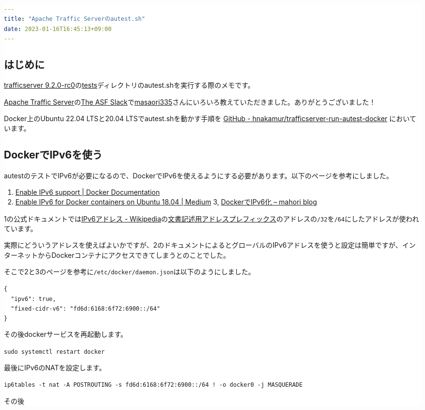 ```yaml
---
title: "Apache Traffic Serverのautest.sh"
date: 2023-01-16T16:45:13+09:00
---
```

## はじめに

[trafficserver 9.2.0-rc0](https://github.com/apache/trafficserver/releases/tag/9.2.0-rc0)の[tests](https://github.com/apache/trafficserver/tree/9.2.0-rc0/tests)ディレクトリのautest.shを実行する際のメモです。

[Apache Traffic Server](https://trafficserver.apache.org/)の[The ASF Slack](https://the-asf.slack.com/)で[masaori335](https://github.com/masaori335)さんにいろいろ教えていただきました。ありがとうございました！

Docker上のUbuntu 22.04 LTSと20.04 LTSでautest.shを動かす手順を
[GitHub - hnakamur/trafficserver-run-autest-docker](https://github.com/hnakamur/trafficserver-run-autest-docker)
においています。

## DockerでIPv6を使う

autestのテストでIPv6が必要になるので、DockerでIPv6を使えるようにする必要があります。以下のページを参考にしました。

1. [Enable IPv6 support | Docker Documentation](https://docs.docker.com/config/daemon/ipv6/)
2. [Enable IPv6 for Docker containers on Ubuntu 18.04 | Medium](https://medium.com/@skleeschulte/how-to-enable-ipv6-for-docker-containers-on-ubuntu-18-04-c68394a219a2)
3, [DockerでIPv6化 – mahori blog](https://mahori.jp/docker-ipv6/)

1の公式ドキュメントでは[IPv6アドレス - Wikipedia](https://ja.wikipedia.org/wiki/IPv6%E3%82%A2%E3%83%89%E3%83%AC%E3%82%B9)の[文書記述用アドレスプレフィックス](https://ja.wikipedia.org/wiki/IPv6%E3%82%A2%E3%83%89%E3%83%AC%E3%82%B9#.E6.96.87.E6.9B.B8.E8.A8.98.E8.BF.B0.E7.94.A8.E3.82.A2.E3.83.89.E3.83.AC.E3.82.B9.E3.83.97.E3.83.AC.E3.83.95.E3.82.A3.E3.83.83.E3.82.AF.E3.82.B9)のアドレスの`/32`を`/64`にしたアドレスが使われています。

実際にどういうアドレスを使えばよいかですが、2のドキュメントによるとグローバルのIPv6アドレスを使うと設定は簡単ですが、インターネットからDockerコンテナにアクセスできてしまうとのことでした。

そこで2と3のページを参考に`/etc/docker/daemon.json`は以下のようにしました。

```
{
  "ipv6": true,
  "fixed-cidr-v6": "fd6d:6168:6f72:6900::/64"
}
```

その後dockerサービスを再起動します。

```
sudo systemctl restart docker
```

最後にIPv6のNATを設定します。

```
ip6tables -t nat -A POSTROUTING -s fd6d:6168:6f72:6900::/64 ! -o docker0 -j MASQUERADE
```

その後
